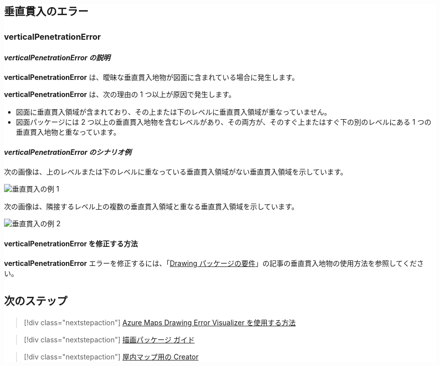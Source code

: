 ## <a name="vertical-penetration-errors"></a>垂直貫入のエラー

### <a name="verticalpenetrationerror"></a>**verticalPenetrationError**

#### <a name="description-for-verticalpenetrationerror"></a>*verticalPenetrationError の説明*

**verticalPenetrationError** は、曖昧な垂直貫入地物が図面に含まれている場合に発生します。

**verticalPenetrationError** は、次の理由の 1 つ以上が原因で発生します。

* 図面に垂直貫入領域が含まれており、その上または下のレベルに垂直貫入領域が重なっていません。
* 図面パッケージには 2 つ以上の垂直貫入地物を含むレベルがあり、その両方が、そのすぐ上またはすぐ下の別のレベルにある 1 つの垂直貫入地物と重なっています。

#### <a name="example-scenario-for-verticalpenetrationerror"></a>*verticalPenetrationError のシナリオ例*

次の画像は、上のレベルまたは下のレベルに重なっている垂直貫入領域がない垂直貫入領域を示しています。

![垂直貫入の例 1](./media/drawing-conversion-error-codes/vrt-2.png)

次の画像は、隣接するレベル上の複数の垂直貫入領域と重なる垂直貫入領域を示しています。

![垂直貫入の例 2](./media/drawing-conversion-error-codes/vrt-1.png)

#### <a name="how-to-fix-verticalpenetrationerror"></a>verticalPenetrationError を修正する方法

**verticalPenetrationError** エラーを修正するには、「[Drawing パッケージの要件](drawing-requirements.md)」の記事の垂直貫入地物の使用方法を参照してください。

## <a name="next-steps"></a>次のステップ

> [!div class="nextstepaction"]
> [Azure Maps Drawing Error Visualizer を使用する方法](drawing-error-visualizer.md)

> [!div class="nextstepaction"]
> [描画パッケージ ガイド](drawing-package-guide.md)

> [!div class="nextstepaction"]
> [屋内マップ用の Creator](creator-indoor-maps.md)
